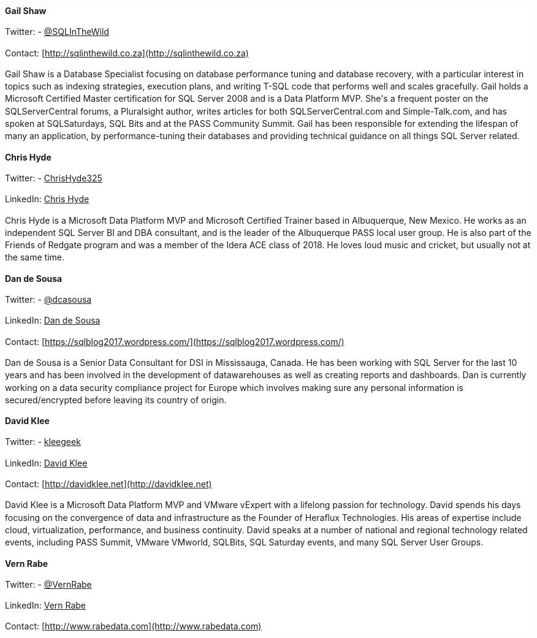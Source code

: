 **Gail Shaw**
 
Twitter:  - [@SQLInTheWild](https://www.twitter.com/@SQLInTheWild)
 
Contact: [http://sqlinthewild.co.za](http://sqlinthewild.co.za)
 
Gail Shaw is a Database Specialist focusing on database performance tuning and database recovery, with a particular interest in topics such as indexing strategies, execution plans, and writing T-SQL code that performs well and scales gracefully. Gail holds a Microsoft Certified Master certification for SQL Server 2008 and is a Data Platform MVP. She's a frequent poster on the SQLServerCentral forums, a Pluralsight author, writes articles for both SQLServerCentral.com and Simple-Talk.com, and has spoken at SQLSaturdays, SQL Bits and at the PASS Community Summit. Gail has been responsible for extending the lifespan of many an application, by performance-tuning their databases and providing technical guidance on all things SQL Server related.
 
**Chris Hyde**
 
Twitter:  - [ChrisHyde325](https://www.twitter.com/ChrisHyde325)
 
LinkedIn: [Chris Hyde](https://www.linkedin.com/in/chris-hyde-3803706)
 
Chris Hyde is a Microsoft Data Platform MVP and Microsoft Certified Trainer based in Albuquerque, New Mexico. He works as an independent SQL Server BI and DBA consultant, and is the leader of the Albuquerque PASS local user group. He is also part of the Friends of Redgate program and was a member of the Idera ACE class of 2018. He loves loud music and cricket, but usually not at the same time.
 
**Dan de Sousa**
 
Twitter:  - [@dcasousa](https://www.twitter.com/@dcasousa)
 
LinkedIn: [Dan de Sousa](https://au.linkedin.com/pub/daniel-de-sousa/28/198/b4)
 
Contact: [https://sqlblog2017.wordpress.com/](https://sqlblog2017.wordpress.com/)
 
Dan de Sousa is a Senior Data Consultant for DSI in Mississauga, Canada. He has been working with SQL Server for the last 10 years and has been involved in the development of datawarehouses as well as creating reports and dashboards. Dan is currently working on a data security compliance project for Europe which involves making sure any personal information is secured/encrypted before leaving its country of origin.
 
**David Klee**
 
Twitter:  - [kleegeek](https://www.twitter.com/kleegeek)
 
LinkedIn: [David Klee](http://www.linkedin.com/in/davidaklee)
 
Contact: [http://davidklee.net](http://davidklee.net)
 
David Klee is a Microsoft Data Platform MVP and VMware vExpert with a lifelong passion for technology. David spends his days focusing on the convergence of data and infrastructure as the Founder of Heraflux Technologies. His areas of expertise include cloud, virtualization, performance, and business continuity. David speaks at a number of national and regional technology related events, including PASS Summit, VMware VMworld, SQLBits, SQL Saturday events, and many SQL Server User Groups.
 
**Vern Rabe**
 
Twitter:  - [@VernRabe](https://www.twitter.com/@VernRabe)
 
LinkedIn: [Vern Rabe](http://www.linkedin.com/pub/vern-rabe/a/ba3/980)
 
Contact: [http://www.rabedata.com](http://www.rabedata.com)
 
